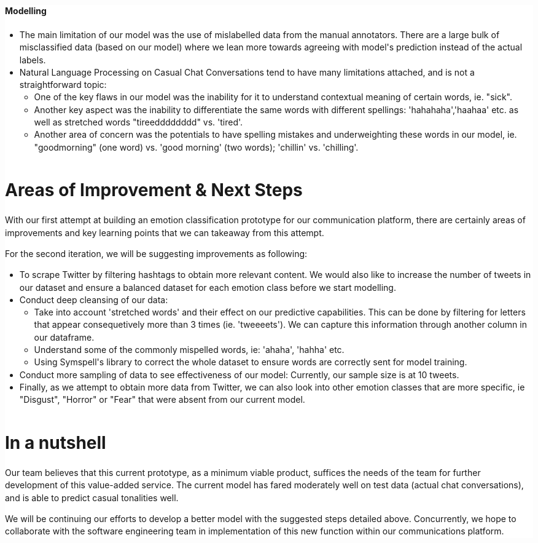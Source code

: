 #### Modelling
- The main limitation of our model was the use of mislabelled data from the manual annotators. There are a large bulk of misclassified data (based on our model) where we lean more towards agreeing with model's prediction instead of the actual labels.
- Natural Language Processing on Casual Chat Conversations tend to have many limitations attached, and is not a straightforward topic:
    - One of the key flaws in our model was the inability for it to understand contextual meaning of certain words, ie. "sick".
    - Another key aspect was the inability to differentiate the same words with different spellings: 'hahahaha','haahaa' etc. as well as stretched words "tireedddddddd" vs. 'tired'.
    - Another area of concern was the potentials to have spelling mistakes and underweighting these words in our model, ie. "goodmorning" (one word) vs. 'good morning' (two words); 'chillin' vs. 'chilling'.

# Areas of Improvement & Next Steps
With our first attempt at building an emotion classification prototype for our communication platform, there are certainly areas of improvements and key learning points that we can takeaway from this attempt.

For the second iteration, we will be suggesting improvements as following:
- To scrape Twitter by filtering hashtags to obtain more relevant content. We would also like to increase the number of tweets in our dataset and ensure a balanced dataset for each emotion class before we start modelling.
- Conduct deep cleansing of our data:
    - Take into account 'stretched words' and their effect on our predictive capabilities. This can be done by filtering for letters that appear consequetively more than 3 times (ie. 'tweeeets'). We can capture this information through another column in our dataframe.
    - Understand some of the commonly mispelled words, ie: 'ahaha', 'hahha' etc.
    - Using Symspell's library to correct the whole dataset to ensure words are correctly sent for model training.
- Conduct more sampling of data to see effectiveness of our model: Currently, our sample size is at 10 tweets.
- Finally, as we attempt to obtain more data from Twitter, we can also look into other emotion classes that are more specific, ie "Disgust", "Horror" or "Fear" that were absent from our current model.

# In a nutshell
Our team believes that this current prototype, as a minimum viable product, suffices the needs of the team for further development of this value-added service. The current model has fared moderately well on test data (actual chat conversations), and is able to predict casual tonalities well.

We will be continuing our efforts to develop a better model with the suggested steps detailed above. Concurrently, we hope to collaborate with the software engineering team in implementation of this new function within our communications platform.

